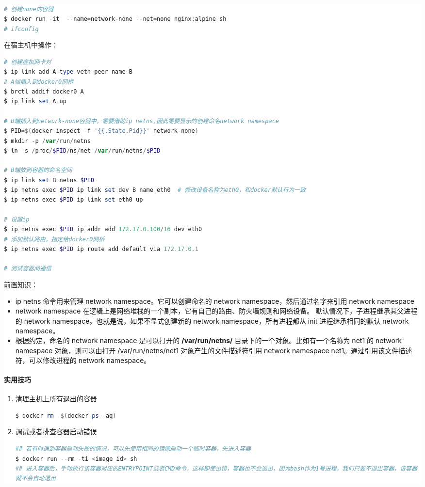 ```powershell
# 创建none的容器
$ docker run -it  --name=network-none --net=none nginx:alpine sh
# ifconfig
```

在宿主机中操作：

```powershell
# 创建虚拟网卡对
$ ip link add A type veth peer name B
# A端插入到docker0网桥
$ brctl addif docker0 A
$ ip link set A up

# B端插入到network-none容器中，需要借助ip netns,因此需要显示的创建命名network namespace
$ PID=$(docker inspect -f '{{.State.Pid}}' network-none)
$ mkdir -p /var/run/netns
$ ln -s /proc/$PID/ns/net /var/run/netns/$PID

# B端放到容器的命名空间
$ ip link set B netns $PID
$ ip netns exec $PID ip link set dev B name eth0  # 修改设备名称为eth0，和docker默认行为一致
$ ip netns exec $PID ip link set eth0 up

# 设置ip
$ ip netns exec $PID ip addr add 172.17.0.100/16 dev eth0
# 添加默认路由，指定给docker0网桥
$ ip netns exec $PID ip route add default via 172.17.0.1

# 测试容器间通信
```



前置知识：

-  ip netns 命令用来管理 network namespace。它可以创建命名的 network namespace，然后通过名字来引用 network namespace 
-  network namespace 在逻辑上是网络堆栈的一个副本，它有自己的路由、防火墙规则和网络设备。
   默认情况下，子进程继承其父进程的 network namespace。也就是说，如果不显式创建新的 network namespace，所有进程都从 init 进程继承相同的默认 network namespace。
-  根据约定，命名的 network namespace 是可以打开的 **/var/run/netns/** 目录下的一个对象。比如有一个名称为 net1 的 network namespace 对象，则可以由打开 /var/run/netns/net1 对象产生的文件描述符引用 network namespace net1。通过引用该文件描述符，可以修改进程的 network namespace。

#### 实用技巧

1. 清理主机上所有退出的容器

   ```powershell
   $ docker rm  $(docker ps -aq)
   ```

2. 调试或者排查容器启动错误

   ```powershell
   ## 若有时遇到容器启动失败的情况，可以先使用相同的镜像启动一个临时容器，先进入容器
   $ docker run --rm -ti <image_id> sh
   ## 进入容器后，手动执行该容器对应的ENTRYPOINT或者CMD命令，这样即使出错，容器也不会退出，因为bash作为1号进程，我们只要不退出容器，该容器就不会自动退出
   ```
